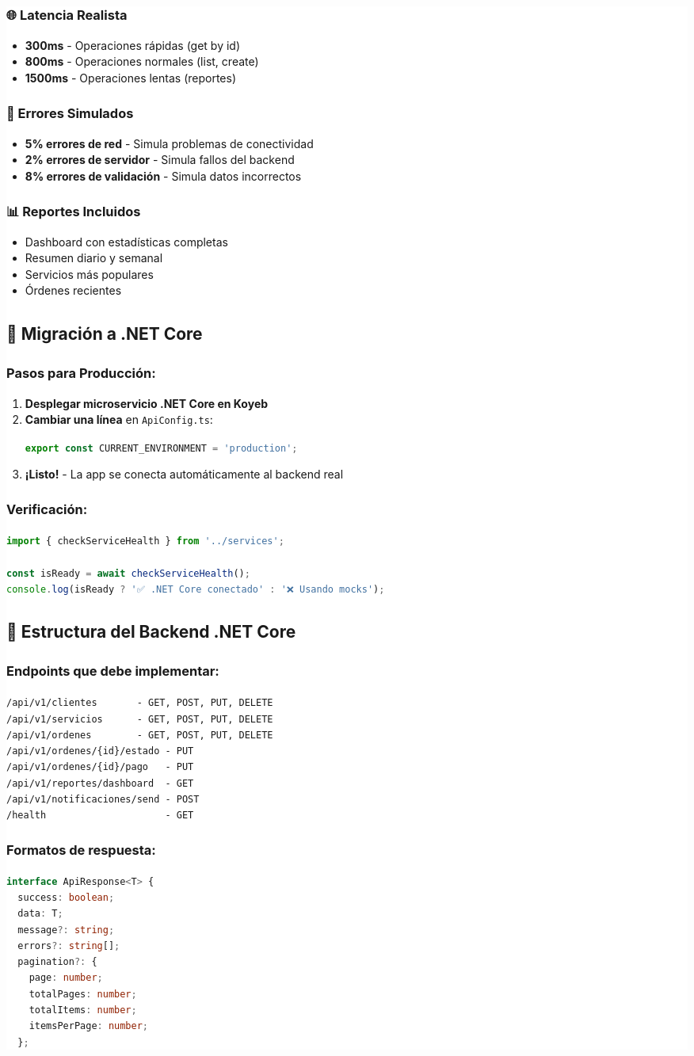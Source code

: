 ### **🌐 Latencia Realista**
- **300ms** - Operaciones rápidas (get by id)
- **800ms** - Operaciones normales (list, create)  
- **1500ms** - Operaciones lentas (reportes)

### **🚨 Errores Simulados**
- **5% errores de red** - Simula problemas de conectividad
- **2% errores de servidor** - Simula fallos del backend
- **8% errores de validación** - Simula datos incorrectos

### **📊 Reportes Incluidos**
- Dashboard con estadísticas completas
- Resumen diario y semanal  
- Servicios más populares
- Órdenes recientes

## 🔄 **Migración a .NET Core**

### **Pasos para Producción:**

1. **Desplegar microservicio .NET Core en Koyeb**
2. **Cambiar una línea** en `ApiConfig.ts`: 
   ```typescript
   export const CURRENT_ENVIRONMENT = 'production';
   ```
3. **¡Listo!** - La app se conecta automáticamente al backend real

### **Verificación:**
```typescript
import { checkServiceHealth } from '../services';

const isReady = await checkServiceHealth();
console.log(isReady ? '✅ .NET Core conectado' : '❌ Usando mocks');
```

## 🎯 **Estructura del Backend .NET Core**

### **Endpoints que debe implementar:**
```
/api/v1/clientes       - GET, POST, PUT, DELETE
/api/v1/servicios      - GET, POST, PUT, DELETE  
/api/v1/ordenes        - GET, POST, PUT, DELETE
/api/v1/ordenes/{id}/estado - PUT
/api/v1/ordenes/{id}/pago   - PUT
/api/v1/reportes/dashboard  - GET
/api/v1/notificaciones/send - POST
/health                     - GET
```

### **Formatos de respuesta:**
```typescript
interface ApiResponse<T> {
  success: boolean;
  data: T;
  message?: string;
  errors?: string[];
  pagination?: {
    page: number;
    totalPages: number;
    totalItems: number;
    itemsPerPage: number;
  };
```